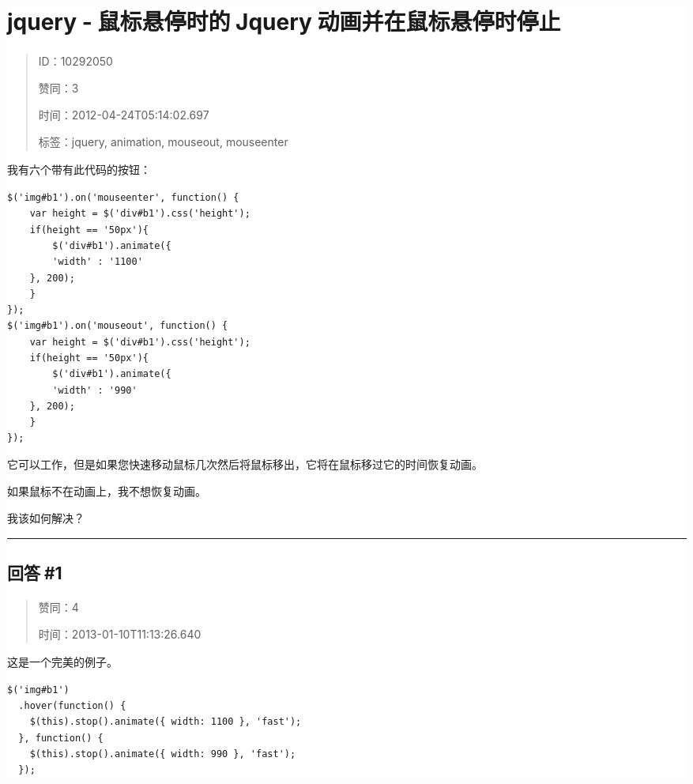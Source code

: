 # jquery - 鼠标悬停时的 Jquery 动画并在鼠标悬停时停止

> ID：10292050
> 
> 赞同：3
> 
> 时间：2012-04-24T05:14:02.697
> 
> 标签：jquery, animation, mouseout, mouseenter

我有六个带有此代码的按钮：

```
$('img#b1').on('mouseenter', function() {
    var height = $('div#b1').css('height');
    if(height == '50px'){
        $('div#b1').animate({
        'width' : '1100'
    }, 200);
    }
});
$('img#b1').on('mouseout', function() {
    var height = $('div#b1').css('height');
    if(height == '50px'){
        $('div#b1').animate({
        'width' : '990'
    }, 200);
    }
}); 
```

它可以工作，但是如果您快速移动鼠标几次然后将鼠标移出，它将在鼠标移过它的时间恢复动画。

如果鼠标不在动画上，我不想恢复动画。

我该如何解决？

* * *

## 回答 #1

> 赞同：4
> 
> 时间：2013-01-10T11:13:26.640

这是一个完美的例子。

```
$('img#b1')
  .hover(function() {
    $(this).stop().animate({ width: 1100 }, 'fast');
  }, function() {
    $(this).stop().animate({ width: 990 }, 'fast');
  }); 
```

